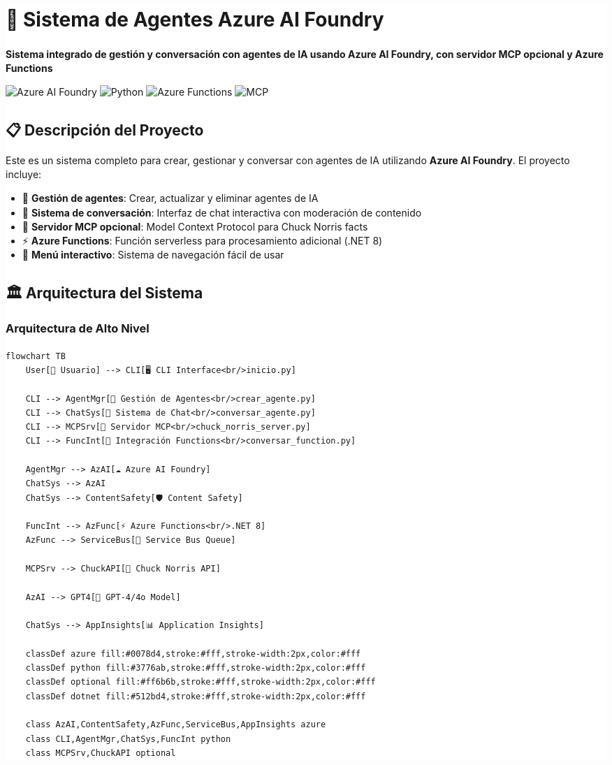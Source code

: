 # 🚀 Sistema de Agentes Azure AI Foundry

**Sistema integrado de gestión y conversación con agentes de IA usando Azure AI Foundry, con servidor MCP opcional y Azure Functions**

![Azure AI Foundry](https://img.shields.io/badge/Azure-AI%20Foundry-0078d4?style=flat-square&logo=microsoft-azure)
![Python](https://img.shields.io/badge/Python-3.8+-3776ab?style=flat-square&logo=python&logoColor=white)
![Azure Functions](https://img.shields.io/badge/Azure-Functions-0062ad?style=flat-square&logo=azure-functions)
![MCP](https://img.shields.io/badge/MCP-Model%20Context%20Protocol-ff6b6b?style=flat-square)

## 📋 Descripción del Proyecto

Este es un sistema completo para crear, gestionar y conversar con agentes de IA utilizando **Azure AI Foundry**. El proyecto incluye:

- 🤖 **Gestión de agentes**: Crear, actualizar y eliminar agentes de IA
- 💬 **Sistema de conversación**: Interfaz de chat interactiva con moderación de contenido
- 🔌 **Servidor MCP opcional**: Model Context Protocol para Chuck Norris facts
- ⚡ **Azure Functions**: Función serverless para procesamiento adicional (.NET 8)
- 🎯 **Menú interactivo**: Sistema de navegación fácil de usar

## 🏛️ Arquitectura del Sistema

### Arquitectura de Alto Nivel

```mermaid
flowchart TB
    User[👤 Usuario] --> CLI[🖥️ CLI Interface<br/>inicio.py]
    
    CLI --> AgentMgr[🤖 Gestión de Agentes<br/>crear_agente.py]
    CLI --> ChatSys[💬 Sistema de Chat<br/>conversar_agente.py]
    CLI --> MCPSrv[🔌 Servidor MCP<br/>chuck_norris_server.py]
    CLI --> FuncInt[🔗 Integración Functions<br/>conversar_function.py]
    
    AgentMgr --> AzAI[☁️ Azure AI Foundry]
    ChatSys --> AzAI
    ChatSys --> ContentSafety[🛡️ Content Safety]
    
    FuncInt --> AzFunc[⚡ Azure Functions<br/>.NET 8]
    AzFunc --> ServiceBus[📨 Service Bus Queue]
    
    MCPSrv --> ChuckAPI[🥋 Chuck Norris API]
    
    AzAI --> GPT4[🧠 GPT-4/4o Model]
    
    ChatSys --> AppInsights[📊 Application Insights]
    
    classDef azure fill:#0078d4,stroke:#fff,stroke-width:2px,color:#fff
    classDef python fill:#3776ab,stroke:#fff,stroke-width:2px,color:#fff
    classDef optional fill:#ff6b6b,stroke:#fff,stroke-width:2px,color:#fff
    classDef dotnet fill:#512bd4,stroke:#fff,stroke-width:2px,color:#fff
    
    class AzAI,ContentSafety,AzFunc,ServiceBus,AppInsights azure
    class CLI,AgentMgr,ChatSys,FuncInt python
    class MCPSrv,ChuckAPI optional
```
